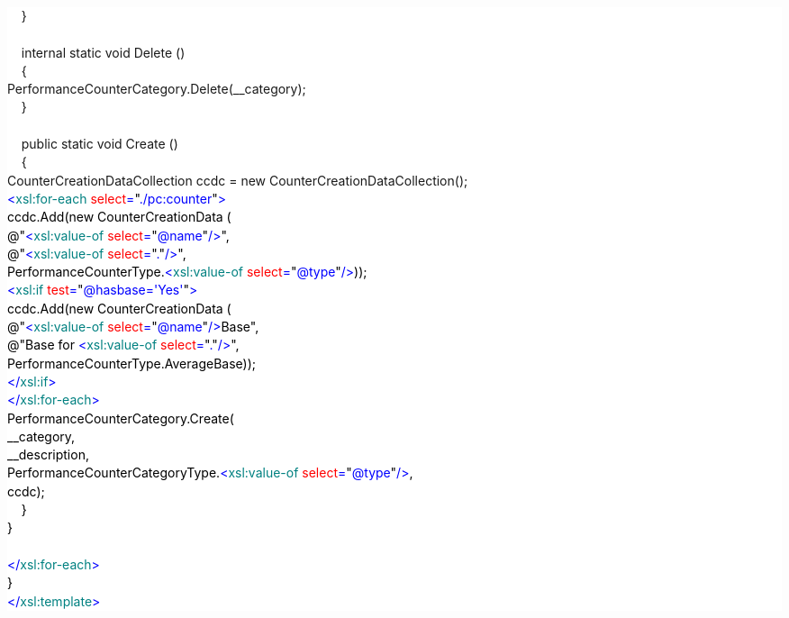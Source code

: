 &nbsp;&nbsp;&nbsp;&nbsp;}<br />
<br />
&nbsp;&nbsp;&nbsp;&nbsp;internal&nbsp;static&nbsp;void&nbsp;Delete&nbsp;()<br />
&nbsp;&nbsp;&nbsp;&nbsp;{<br />
		PerformanceCounterCategory.Delete(__category);<br />
&nbsp;&nbsp;&nbsp;&nbsp;}<br />
<br />
&nbsp;&nbsp;&nbsp;&nbsp;public&nbsp;static&nbsp;void&nbsp;Create&nbsp;()<br />
&nbsp;&nbsp;&nbsp;&nbsp;{<br />
		CounterCreationDataCollection&nbsp;ccdc&nbsp;=&nbsp;new&nbsp;CounterCreationDataCollection();<br />
</span><span style="color:Blue">		&lt;</span><span style="color:Teal">xsl:for-each</span><span style="color:Blue">&nbsp;</span><span style="color:Red">select</span><span style="color:Blue">=</span><span style="color:Black">"</span><span style="color:Blue">./pc:counter</span><span style="color:Black">"</span><span style="color:Blue">&gt;<br />
</span><span style="color:Black">		ccdc.Add(new&nbsp;CounterCreationData&nbsp;(<br />
			@"</span><span style="color:Blue">&lt;</span><span style="color:Teal">xsl:value-of</span><span style="color:Blue">&nbsp;</span><span style="color:Red">select</span><span style="color:Blue">=</span><span style="color:Black">"</span><span style="color:Blue">@name</span><span style="color:Black">"</span><span style="color:Blue">/&gt;</span><span style="color:Black">",<br />
			@"</span><span style="color:Blue">&lt;</span><span style="color:Teal">xsl:value-of</span><span style="color:Blue">&nbsp;</span><span style="color:Red">select</span><span style="color:Blue">=</span><span style="color:Black">"</span><span style="color:Blue">.</span><span style="color:Black">"</span><span style="color:Blue">/&gt;</span><span style="color:Black">",<br />
			PerformanceCounterType.</span><span style="color:Blue">&lt;</span><span style="color:Teal">xsl:value-of</span><span style="color:Blue">&nbsp;</span><span style="color:Red">select</span><span style="color:Blue">=</span><span style="color:Black">"</span><span style="color:Blue">@type</span><span style="color:Black">"</span><span style="color:Blue">/&gt;</span><span style="color:Black">));<br />
</span><span style="color:Blue">		&lt;</span><span style="color:Teal">xsl:if</span><span style="color:Blue">&nbsp;</span><span style="color:Red">test</span><span style="color:Blue">=</span><span style="color:Black">"</span><span style="color:Blue">@hasbase='Yes'</span><span style="color:Black">"</span><span style="color:Blue">&gt;<br />
</span><span style="color:Black">		ccdc.Add(new&nbsp;CounterCreationData&nbsp;(<br />
			@"</span><span style="color:Blue">&lt;</span><span style="color:Teal">xsl:value-of</span><span style="color:Blue">&nbsp;</span><span style="color:Red">select</span><span style="color:Blue">=</span><span style="color:Black">"</span><span style="color:Blue">@name</span><span style="color:Black">"</span><span style="color:Blue">/&gt;</span><span style="color:Black">Base",<br />
			@"Base&nbsp;for&nbsp;</span><span style="color:Blue">&lt;</span><span style="color:Teal">xsl:value-of</span><span style="color:Blue">&nbsp;</span><span style="color:Red">select</span><span style="color:Blue">=</span><span style="color:Black">"</span><span style="color:Blue">.</span><span style="color:Black">"</span><span style="color:Blue">/&gt;</span><span style="color:Black">",<br />
			PerformanceCounterType.AverageBase));<br />
</span><span style="color:Blue">		&lt;/</span><span style="color:Teal">xsl:if</span><span style="color:Blue">&gt;<br />
		&lt;/</span><span style="color:Teal">xsl:for-each</span><span style="color:Blue">&gt;<br />
</span><span style="color:Black">		PerformanceCounterCategory.Create(<br />
			__category,<br />
			__description,<br />
			PerformanceCounterCategoryType.</span><span style="color:Blue">&lt;</span><span style="color:Teal">xsl:value-of</span><span style="color:Blue">&nbsp;</span><span style="color:Red">select</span><span style="color:Blue">=</span><span style="color:Black">"</span><span style="color:Blue">@type</span><span style="color:Black">"</span><span style="color:Blue">/&gt;</span><span style="color:Black">,<br />
			ccdc);<br />
&nbsp;&nbsp;&nbsp;&nbsp;}<br />
}<br />
</span><span style="color:Blue">&nbsp;<br />
&lt;/</span><span style="color:Teal">xsl:for-each</span><span style="color:Blue">&gt;<br />
</span><span style="color:Black">}<br />
</span><span style="color:Blue">&lt;/</span><span style="color:Teal">xsl:template</span><span style="color:Blue">&gt;</span>
</pre>
